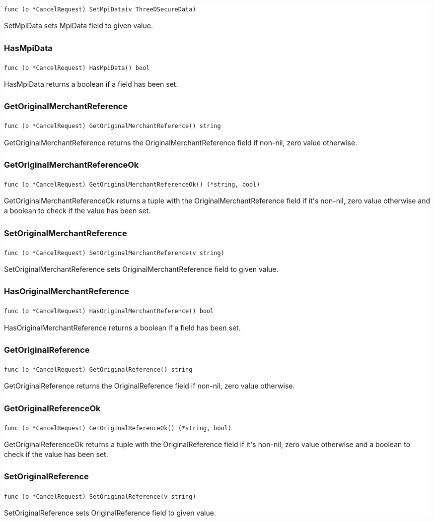 `func (o *CancelRequest) SetMpiData(v ThreeDSecureData)`

SetMpiData sets MpiData field to given value.

### HasMpiData

`func (o *CancelRequest) HasMpiData() bool`

HasMpiData returns a boolean if a field has been set.

### GetOriginalMerchantReference

`func (o *CancelRequest) GetOriginalMerchantReference() string`

GetOriginalMerchantReference returns the OriginalMerchantReference field if non-nil, zero value otherwise.

### GetOriginalMerchantReferenceOk

`func (o *CancelRequest) GetOriginalMerchantReferenceOk() (*string, bool)`

GetOriginalMerchantReferenceOk returns a tuple with the OriginalMerchantReference field if it's non-nil, zero value otherwise
and a boolean to check if the value has been set.

### SetOriginalMerchantReference

`func (o *CancelRequest) SetOriginalMerchantReference(v string)`

SetOriginalMerchantReference sets OriginalMerchantReference field to given value.

### HasOriginalMerchantReference

`func (o *CancelRequest) HasOriginalMerchantReference() bool`

HasOriginalMerchantReference returns a boolean if a field has been set.

### GetOriginalReference

`func (o *CancelRequest) GetOriginalReference() string`

GetOriginalReference returns the OriginalReference field if non-nil, zero value otherwise.

### GetOriginalReferenceOk

`func (o *CancelRequest) GetOriginalReferenceOk() (*string, bool)`

GetOriginalReferenceOk returns a tuple with the OriginalReference field if it's non-nil, zero value otherwise
and a boolean to check if the value has been set.

### SetOriginalReference

`func (o *CancelRequest) SetOriginalReference(v string)`

SetOriginalReference sets OriginalReference field to given value.
